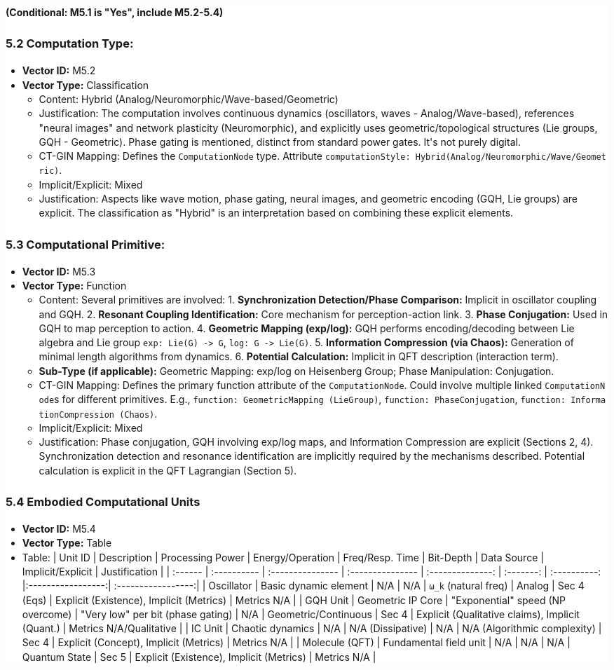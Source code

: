 **(Conditional: M5.1 is "Yes", include M5.2-5.4)**

### **5.2 Computation Type:**

*   **Vector ID:** M5.2
*   **Vector Type:** Classification
    *   Content: Hybrid (Analog/Neuromorphic/Wave-based/Geometric)
    *   Justification: The computation involves continuous dynamics (oscillators, waves - Analog/Wave-based), references "neural images" and network plasticity (Neuromorphic), and explicitly uses geometric/topological structures (Lie groups, GQH - Geometric). Phase gating is mentioned, distinct from standard power gates. It's not purely digital.
    *   CT-GIN Mapping: Defines the `ComputationNode` type. Attribute `computationStyle: Hybrid(Analog/Neuromorphic/Wave/Geometric)`.
    *    Implicit/Explicit: Mixed
    *    Justification: Aspects like wave motion, phase gating, neural images, and geometric encoding (GQH, Lie groups) are explicit. The classification as "Hybrid" is an interpretation based on combining these explicit elements.

### **5.3 Computational Primitive:**

*   **Vector ID:** M5.3
*   **Vector Type:** Function
    *   Content: Several primitives are involved: 1. **Synchronization Detection/Phase Comparison:** Implicit in oscillator coupling and GQH. 2. **Resonant Coupling Identification:** Core mechanism for perception-action link. 3. **Phase Conjugation:** Used in GQH to map perception to action. 4. **Geometric Mapping (exp/log):** GQH performs encoding/decoding between Lie algebra and Lie group `exp: Lie(G) -> G`, `log: G -> Lie(G)`. 5. **Information Compression (via Chaos):** Generation of minimal length algorithms from dynamics. 6. **Potential Calculation:** Implicit in QFT description (interaction term).
    *   **Sub-Type (if applicable):** Geometric Mapping: exp/log on Heisenberg Group; Phase Manipulation: Conjugation.
    *   CT-GIN Mapping: Defines the primary function attribute of the `ComputationNode`. Could involve multiple linked `ComputationNode`s for different primitives. E.g., `function: GeometricMapping (LieGroup)`, `function: PhaseConjugation`, `function: InformationCompression (Chaos)`.
    *   Implicit/Explicit: Mixed
    * Justification: Phase conjugation, GQH involving exp/log maps, and Information Compression are explicit (Sections 2, 4). Synchronization detection and resonance identification are implicitly required by the mechanisms described. Potential calculation is explicit in the QFT Lagrangian (Section 5).

### **5.4 Embodied Computational Units**
* **Vector ID:** M5.4
* **Vector Type:** Table
*   Table:
| Unit ID | Description | Processing Power | Energy/Operation | Freq/Resp. Time | Bit-Depth | Data Source | Implicit/Explicit | Justification |
| :------ | :---------- | :--------------- | :--------------- | :--------------: | :-------: | :----------: |:-----------------:| :-----------------:|
| Oscillator | Basic dynamic element | N/A | N/A | `ω_k` (natural freq) | Analog | Sec 4 (Eqs) | Explicit (Existence), Implicit (Metrics) | Metrics N/A |
| GQH Unit | Geometric IP Core | "Exponential" speed (NP overcome) | "Very low" per bit (phase gating) | N/A | Geometric/Continuous | Sec 4 | Explicit (Qualitative claims), Implicit (Quant.) | Metrics N/A/Qualitative |
| IC Unit | Chaotic dynamics | N/A | N/A (Dissipative) | N/A | N/A (Algorithmic complexity) | Sec 4 | Explicit (Concept), Implicit (Metrics) | Metrics N/A |
| Molecule (QFT) | Fundamental field unit | N/A | N/A | N/A | Quantum State | Sec 5 | Explicit (Existence), Implicit (Metrics) | Metrics N/A |
